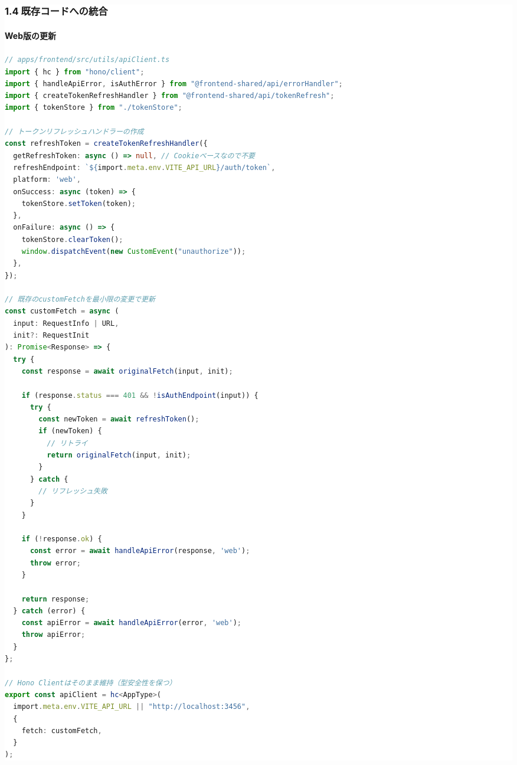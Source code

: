 ### 1.4 既存コードへの統合

#### Web版の更新
```typescript
// apps/frontend/src/utils/apiClient.ts
import { hc } from "hono/client";
import { handleApiError, isAuthError } from "@frontend-shared/api/errorHandler";
import { createTokenRefreshHandler } from "@frontend-shared/api/tokenRefresh";
import { tokenStore } from "./tokenStore";

// トークンリフレッシュハンドラーの作成
const refreshToken = createTokenRefreshHandler({
  getRefreshToken: async () => null, // Cookieベースなので不要
  refreshEndpoint: `${import.meta.env.VITE_API_URL}/auth/token`,
  platform: 'web',
  onSuccess: async (token) => {
    tokenStore.setToken(token);
  },
  onFailure: async () => {
    tokenStore.clearToken();
    window.dispatchEvent(new CustomEvent("unauthorize"));
  },
});

// 既存のcustomFetchを最小限の変更で更新
const customFetch = async (
  input: RequestInfo | URL,
  init?: RequestInit
): Promise<Response> => {
  try {
    const response = await originalFetch(input, init);
    
    if (response.status === 401 && !isAuthEndpoint(input)) {
      try {
        const newToken = await refreshToken();
        if (newToken) {
          // リトライ
          return originalFetch(input, init);
        }
      } catch {
        // リフレッシュ失敗
      }
    }
    
    if (!response.ok) {
      const error = await handleApiError(response, 'web');
      throw error;
    }
    
    return response;
  } catch (error) {
    const apiError = await handleApiError(error, 'web');
    throw apiError;
  }
};

// Hono Clientはそのまま維持（型安全性を保つ）
export const apiClient = hc<AppType>(
  import.meta.env.VITE_API_URL || "http://localhost:3456",
  {
    fetch: customFetch,
  }
);
```